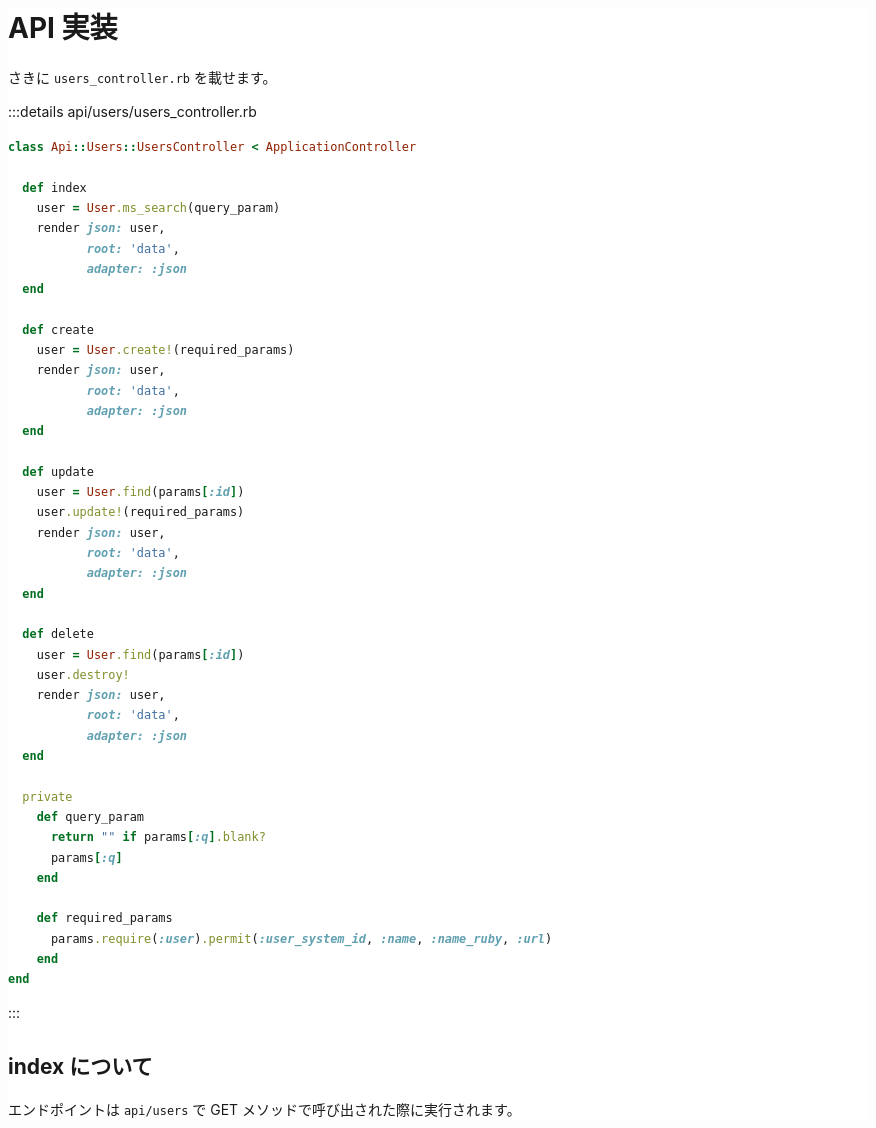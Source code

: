 # API 実装
さきに `users_controller.rb` を載せます。

:::details api/users/users_controller.rb 
```rb 
class Api::Users::UsersController < ApplicationController

  def index
    user = User.ms_search(query_param)
    render json: user,
           root: 'data',
           adapter: :json
  end

  def create
    user = User.create!(required_params)
    render json: user,
           root: 'data',
           adapter: :json
  end

  def update
    user = User.find(params[:id])
    user.update!(required_params)
    render json: user,
           root: 'data',
           adapter: :json
  end

  def delete
    user = User.find(params[:id])
    user.destroy!
    render json: user,
           root: 'data',
           adapter: :json
  end

  private
    def query_param
      return "" if params[:q].blank?
      params[:q]
    end

    def required_params
      params.require(:user).permit(:user_system_id, :name, :name_ruby, :url)
    end
end
```
:::

## index について
エンドポイントは `api/users` で GET メソッドで呼び出された際に実行されます。

